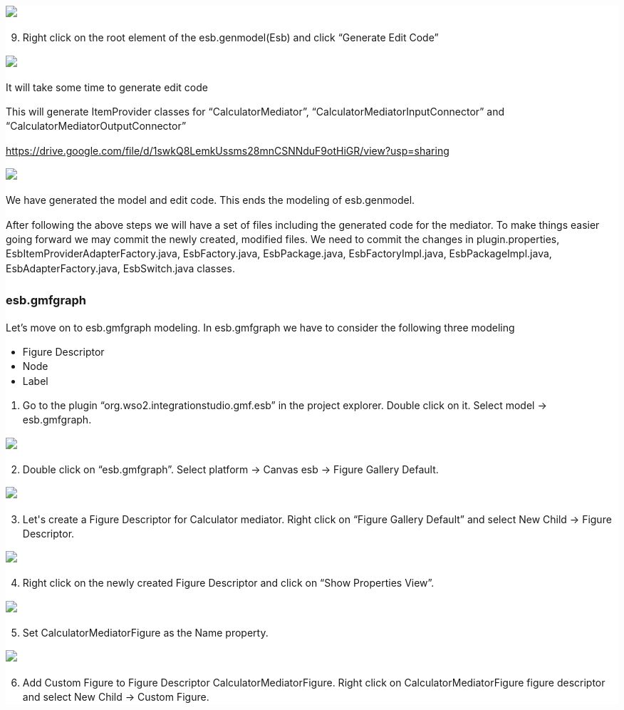 ![](https://i.imgur.com/rFQmRtb.png)

9. Right click on the root element of the esb.genmodel(Esb) and click “Generate Edit Code”

![](https://i.imgur.com/DcAJL9f.png)

It will take some time to generate edit code

This will generate ItemProvider classes for “CalculatorMediator”, “CalculatorMediatorInputConnector” and “CalculatorMediatorOutputConnector”

https://drive.google.com/file/d/1swkQ8LemkUssms28mnCSNNduF9otHiGR/view?usp=sharing

![](https://i.imgur.com/nT3lSsB.png)

We have generated the model and edit code. This ends the modeling of esb.genmodel.

After following the above steps we will have a set of files including the generated code for the mediator. To make things easier going forward we may commit the newly created, modified files.
We need to commit the changes in plugin.properties, EsbItemProviderAdapterFactory.java, EsbFactory.java, EsbPackage.java, EsbFactoryImpl.java, EsbPackageImpl.java, EsbAdapterFactory.java, EsbSwitch.java classes.

### esb.gmfgraph
Let’s move on to esb.gmfgraph modeling. In esb.gmfgraph we have to consider the following three modeling
* Figure Descriptor
* Node
* Label

1. Go to the plugin “org.wso2.integrationstudio.gmf.esb” in the project explorer. Double click on it. Select model → esb.gmfgraph.

![](https://i.imgur.com/xGbyceO.png)

2. Double click on “esb.gmfgraph”. Select platform → Canvas esb → Figure Gallery Default.

![](https://i.imgur.com/JXGkyO0.png)

3. Let's create a Figure Descriptor for Calculator mediator. Right click on “Figure Gallery Default” and select New Child → Figure Descriptor.

![](https://i.imgur.com/4L9HFie.png)

4. Right click on the newly created Figure Descriptor and click on “Show Properties View”.

![](https://i.imgur.com/I6qshKa.png)

5. Set CalculatorMediatorFigure as the Name property.

![](https://i.imgur.com/JnVEBdA.png)

6. Add Custom Figure to Figure Descriptor CalculatorMediatorFigure. Right click on CalculatorMediatorFigure figure descriptor and select New Child → Custom Figure.
